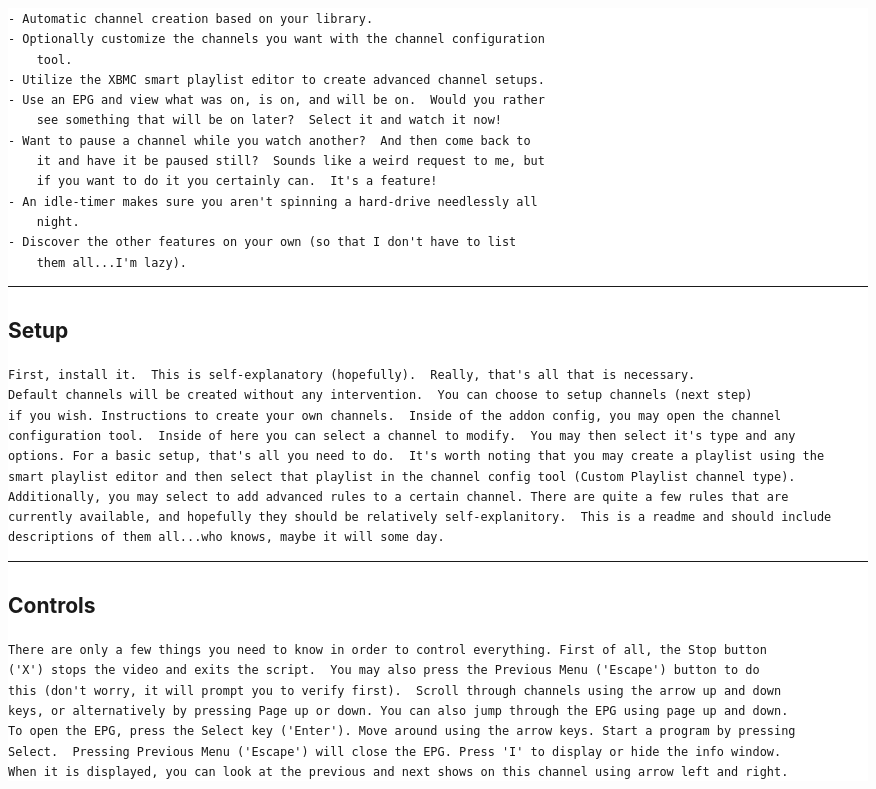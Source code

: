     - Automatic channel creation based on your library.
    - Optionally customize the channels you want with the channel configuration
        tool.
    - Utilize the XBMC smart playlist editor to create advanced channel setups.
    - Use an EPG and view what was on, is on, and will be on.  Would you rather
        see something that will be on later?  Select it and watch it now!
    - Want to pause a channel while you watch another?  And then come back to
        it and have it be paused still?  Sounds like a weird request to me, but
        if you want to do it you certainly can.  It's a feature!
    - An idle-timer makes sure you aren't spinning a hard-drive needlessly all
        night.
    - Discover the other features on your own (so that I don't have to list
        them all...I'm lazy).

------------------
Setup
------------------

    First, install it.  This is self-explanatory (hopefully).  Really, that's all that is necessary.  
    Default channels will be created without any intervention.  You can choose to setup channels (next step) 
    if you wish. Instructions to create your own channels.  Inside of the addon config, you may open the channel         
    configuration tool.  Inside of here you can select a channel to modify.  You may then select it's type and any 
    options. For a basic setup, that's all you need to do.  It's worth noting that you may create a playlist using the 
    smart playlist editor and then select that playlist in the channel config tool (Custom Playlist channel type). 
    Additionally, you may select to add advanced rules to a certain channel. There are quite a few rules that are 
    currently available, and hopefully they should be relatively self-explanitory.  This is a readme and should include 
    descriptions of them all...who knows, maybe it will some day.

------------------
Controls
------------------

    There are only a few things you need to know in order to control everything. First of all, the Stop button 
    ('X') stops the video and exits the script.  You may also press the Previous Menu ('Escape') button to do 
    this (don't worry, it will prompt you to verify first).  Scroll through channels using the arrow up and down 
    keys, or alternatively by pressing Page up or down. You can also jump through the EPG using page up and down.
    To open the EPG, press the Select key ('Enter'). Move around using the arrow keys. Start a program by pressing 
    Select.  Pressing Previous Menu ('Escape') will close the EPG. Press 'I' to display or hide the info window.  
    When it is displayed, you can look at the previous and next shows on this channel using arrow left and right.
    